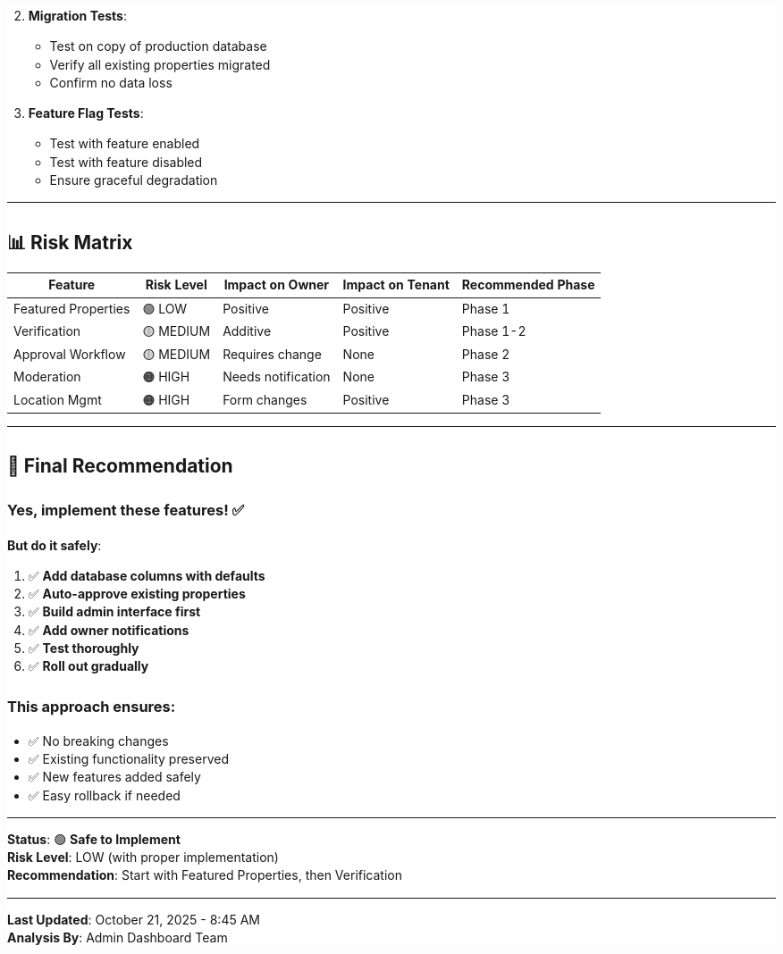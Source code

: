 2. **Migration Tests**:
   - Test on copy of production database
   - Verify all existing properties migrated
   - Confirm no data loss

3. **Feature Flag Tests**:
   - Test with feature enabled
   - Test with feature disabled
   - Ensure graceful degradation

---

## 📊 **Risk Matrix**

| Feature | Risk Level | Impact on Owner | Impact on Tenant | Recommended Phase |
|---------|-----------|-----------------|------------------|-------------------|
| Featured Properties | 🟢 LOW | Positive | Positive | Phase 1 |
| Verification | 🟡 MEDIUM | Additive | Positive | Phase 1-2 |
| Approval Workflow | 🟡 MEDIUM | Requires change | None | Phase 2 |
| Moderation | 🟠 HIGH | Needs notification | None | Phase 3 |
| Location Mgmt | 🟠 HIGH | Form changes | Positive | Phase 3 |

---

## 🎉 **Final Recommendation**

### **Yes, implement these features!** ✅

**But do it safely**:

1. ✅ **Add database columns with defaults**
2. ✅ **Auto-approve existing properties**
3. ✅ **Build admin interface first**
4. ✅ **Add owner notifications**
5. ✅ **Test thoroughly**
6. ✅ **Roll out gradually**

### **This approach ensures**:
- ✅ No breaking changes
- ✅ Existing functionality preserved
- ✅ New features added safely
- ✅ Easy rollback if needed

---

**Status**: 🟢 **Safe to Implement**  
**Risk Level**: LOW (with proper implementation)  
**Recommendation**: Start with Featured Properties, then Verification

---

**Last Updated**: October 21, 2025 - 8:45 AM  
**Analysis By**: Admin Dashboard Team
